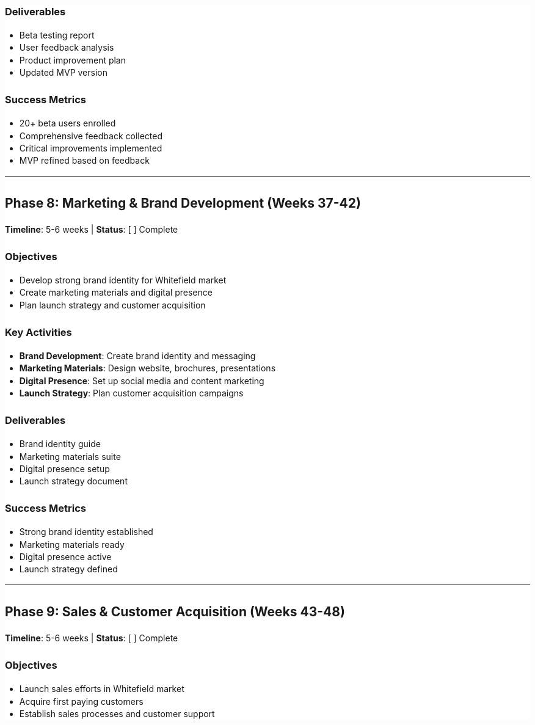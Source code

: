 ### Deliverables
- Beta testing report
- User feedback analysis
- Product improvement plan
- Updated MVP version

### Success Metrics
- 20+ beta users enrolled
- Comprehensive feedback collected
- Critical improvements implemented
- MVP refined based on feedback

---

## Phase 8: Marketing & Brand Development (Weeks 37-42)
**Timeline**: 5-6 weeks | **Status**: [ ] Complete

### Objectives
- Develop strong brand identity for Whitefield market
- Create marketing materials and digital presence
- Plan launch strategy and customer acquisition

### Key Activities
- **Brand Development**: Create brand identity and messaging
- **Marketing Materials**: Design website, brochures, presentations
- **Digital Presence**: Set up social media and content marketing
- **Launch Strategy**: Plan customer acquisition campaigns

### Deliverables
- Brand identity guide
- Marketing materials suite
- Digital presence setup
- Launch strategy document

### Success Metrics
- Strong brand identity established
- Marketing materials ready
- Digital presence active
- Launch strategy defined

---

## Phase 9: Sales & Customer Acquisition (Weeks 43-48)
**Timeline**: 5-6 weeks | **Status**: [ ] Complete

### Objectives
- Launch sales efforts in Whitefield market
- Acquire first paying customers
- Establish sales processes and customer support
